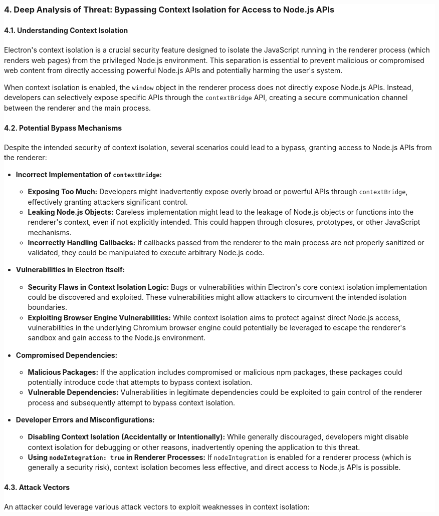 ### 4. Deep Analysis of Threat: Bypassing Context Isolation for Access to Node.js APIs

#### 4.1. Understanding Context Isolation

Electron's context isolation is a crucial security feature designed to isolate the JavaScript running in the renderer process (which renders web pages) from the privileged Node.js environment. This separation is essential to prevent malicious or compromised web content from directly accessing powerful Node.js APIs and potentially harming the user's system.

When context isolation is enabled, the `window` object in the renderer process does not directly expose Node.js APIs. Instead, developers can selectively expose specific APIs through the `contextBridge` API, creating a secure communication channel between the renderer and the main process.

#### 4.2. Potential Bypass Mechanisms

Despite the intended security of context isolation, several scenarios could lead to a bypass, granting access to Node.js APIs from the renderer:

*   **Incorrect Implementation of `contextBridge`:**
    *   **Exposing Too Much:** Developers might inadvertently expose overly broad or powerful APIs through `contextBridge`, effectively granting attackers significant control.
    *   **Leaking Node.js Objects:**  Careless implementation might lead to the leakage of Node.js objects or functions into the renderer's context, even if not explicitly intended. This could happen through closures, prototypes, or other JavaScript mechanisms.
    *   **Incorrectly Handling Callbacks:**  If callbacks passed from the renderer to the main process are not properly sanitized or validated, they could be manipulated to execute arbitrary Node.js code.

*   **Vulnerabilities in Electron Itself:**
    *   **Security Flaws in Context Isolation Logic:**  Bugs or vulnerabilities within Electron's core context isolation implementation could be discovered and exploited. These vulnerabilities might allow attackers to circumvent the intended isolation boundaries.
    *   **Exploiting Browser Engine Vulnerabilities:**  While context isolation aims to protect against direct Node.js access, vulnerabilities in the underlying Chromium browser engine could potentially be leveraged to escape the renderer's sandbox and gain access to the Node.js environment.

*   **Compromised Dependencies:**
    *   **Malicious Packages:** If the application includes compromised or malicious npm packages, these packages could potentially introduce code that attempts to bypass context isolation.
    *   **Vulnerable Dependencies:**  Vulnerabilities in legitimate dependencies could be exploited to gain control of the renderer process and subsequently attempt to bypass context isolation.

*   **Developer Errors and Misconfigurations:**
    *   **Disabling Context Isolation (Accidentally or Intentionally):** While generally discouraged, developers might disable context isolation for debugging or other reasons, inadvertently opening the application to this threat.
    *   **Using `nodeIntegration: true` in Renderer Processes:**  If `nodeIntegration` is enabled for a renderer process (which is generally a security risk), context isolation becomes less effective, and direct access to Node.js APIs is possible.

#### 4.3. Attack Vectors

An attacker could leverage various attack vectors to exploit weaknesses in context isolation:
